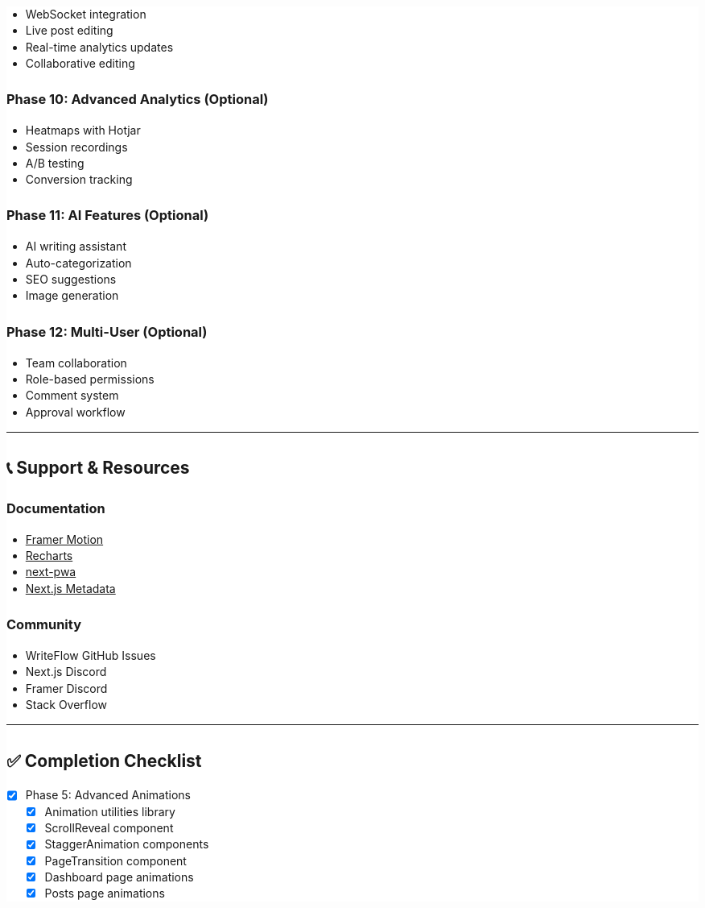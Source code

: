 - WebSocket integration
- Live post editing
- Real-time analytics updates
- Collaborative editing

### Phase 10: Advanced Analytics (Optional)

- Heatmaps with Hotjar
- Session recordings
- A/B testing
- Conversion tracking

### Phase 11: AI Features (Optional)

- AI writing assistant
- Auto-categorization
- SEO suggestions
- Image generation

### Phase 12: Multi-User (Optional)

- Team collaboration
- Role-based permissions
- Comment system
- Approval workflow

---

## 📞 Support & Resources

### Documentation

- [Framer Motion](https://www.framer.com/motion/)
- [Recharts](https://recharts.org/en-US/)
- [next-pwa](https://github.com/shadowwalker/next-pwa)
- [Next.js Metadata](https://nextjs.org/docs/app/building-your-application/optimizing/metadata)

### Community

- WriteFlow GitHub Issues
- Next.js Discord
- Framer Discord
- Stack Overflow

---

## ✅ Completion Checklist

- [x] Phase 5: Advanced Animations
  - [x] Animation utilities library
  - [x] ScrollReveal component
  - [x] StaggerAnimation components
  - [x] PageTransition component
  - [x] Dashboard page animations
  - [x] Posts page animations
